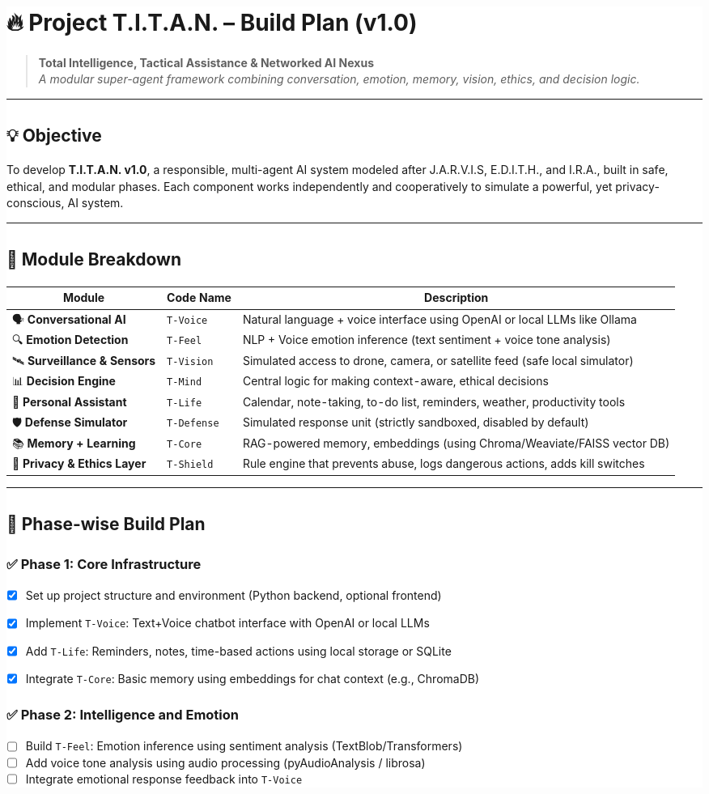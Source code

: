 
# 🔥 Project T.I.T.A.N. – Build Plan (v1.0)

> **Total Intelligence, Tactical Assistance & Networked AI Nexus**  
> *A modular super-agent framework combining conversation, emotion, memory, vision, ethics, and decision logic.*

---

## 💡 Objective

To develop **T.I.T.A.N. v1.0**, a responsible, multi-agent AI system modeled after J.A.R.V.I.S, E.D.I.T.H., and I.R.A., built in safe, ethical, and modular phases. Each component works independently and cooperatively to simulate a powerful, yet privacy-conscious, AI system.

---

## 🧩 Module Breakdown

| Module                         | Code Name     | Description                                                                 |
| ------------------------------ | ------------- | --------------------------------------------------------------------------- |
| 🗣️ **Conversational AI**      | `T-Voice`     | Natural language + voice interface using OpenAI or local LLMs like Ollama   |
| 🔍 **Emotion Detection**       | `T-Feel`      | NLP + Voice emotion inference (text sentiment + voice tone analysis)        |
| 🛰️ **Surveillance & Sensors** | `T-Vision`    | Simulated access to drone, camera, or satellite feed (safe local simulator) |
| 📊 **Decision Engine**         | `T-Mind`      | Central logic for making context-aware, ethical decisions                   |
| 💼 **Personal Assistant**      | `T-Life`      | Calendar, note-taking, to-do list, reminders, weather, productivity tools   |
| 🛡 **Defense Simulator**       | `T-Defense`   | Simulated response unit (strictly sandboxed, disabled by default)           |
| 📚 **Memory + Learning**       | `T-Core`      | RAG-powered memory, embeddings (using Chroma/Weaviate/FAISS vector DB)      |
| 🔐 **Privacy & Ethics Layer**  | `T-Shield`    | Rule engine that prevents abuse, logs dangerous actions, adds kill switches |

---

## 🔨 Phase-wise Build Plan

### ✅ Phase 1: Core Infrastructure

- [x] Set up project structure and environment (Python backend, optional frontend)
- [x] Implement `T-Voice`: Text+Voice chatbot interface with OpenAI or local LLMs
- [x] Add `T-Life`: Reminders, notes, time-based actions using local storage or SQLite
- [x] Integrate `T-Core`: Basic memory using embeddings for chat context (e.g., ChromaDB)


### ✅ Phase 2: Intelligence and Emotion

- [ ] Build `T-Feel`: Emotion inference using sentiment analysis (TextBlob/Transformers)
- [ ] Add voice tone analysis using audio processing (pyAudioAnalysis / librosa)
- [ ] Integrate emotional response feedback into `T-Voice`
